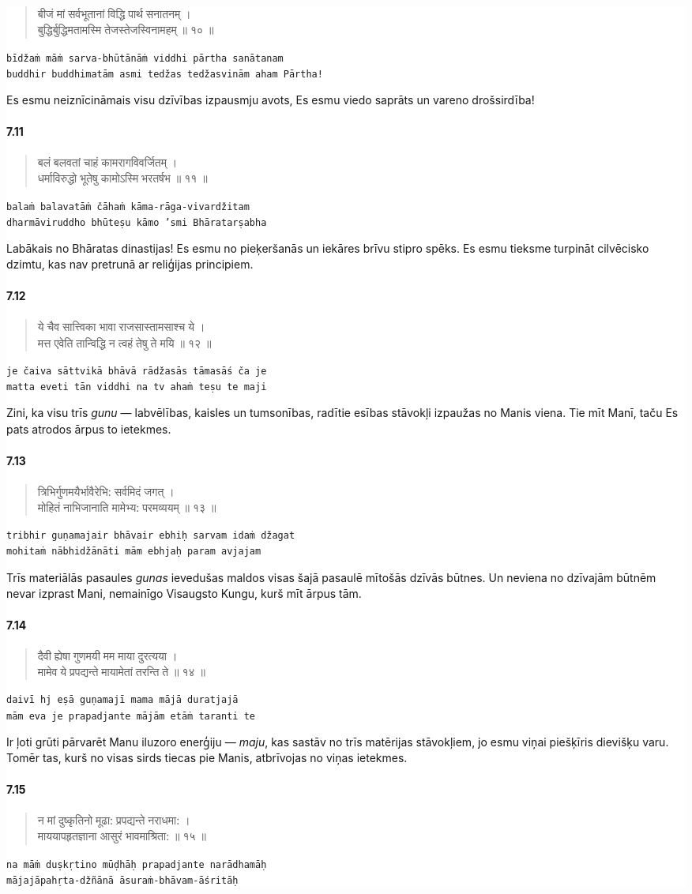 > बीजं मां सर्वभूतानां विद्धि पार्थ सनातनम् ।\
> बुद्धिर्बुद्धिमतामस्मि तेजस्तेजस्विनामहम् ॥ १० ॥

    bīdžaṁ māṁ sarva-bhūtānāṁ viddhi pārtha sanātanam
    buddhir buddhimatām asmi tedžas tedžasvinām aham Pārtha! 

Es esmu neiznīcināmais visu dzīvības izpausmju avots, Es esmu viedo saprāts un vareno drošsirdība!

#### 7.11

> बलं बलवतां चाहं कामरागविवर्जितम् ।\
> धर्माविरुद्धो भूतेषु कामोऽस्मि भरतर्षभ ॥ ११ ॥

    balaṁ balavatāṁ čāhaṁ kāma-rāga-vivardžitam 
    dharmāviruddho bhūteṣu kāmo ’smi Bhāratarṣabha 
    
Labākais no Bhāratas dinastijas! Es esmu no pieķeršanās un iekāres brīvu stipro spēks. Es esmu tieksme turpināt cilvēcisko dzimtu, kas nav pretrunā ar relig̒ijas principiem.

#### 7.12

> ये चैव सात्त्विका भावा राजसास्तामसाश्च ये ।\
> मत्त एवेति तान्विद्धि न त्वहं तेषु ते मयि ॥ १२ ॥

    je čaiva sāttvikā bhāvā rādžasās tāmasāś ča je 
    matta eveti tān viddhi na tv ahaṁ teṣu te maji 
    
Zini, ka visu trīs *gunu* — labvēlības, kaisles un tumsonības, radītie esības stāvokļi izpaužas no Manis viena. Tie mīt Manī, taču Es pats atrodos ārpus to ietekmes.

#### 7.13

> त्रिभिर्गुणमयैर्भावैरेभि: सर्वमिदं जगत् ।\
> मोहितं नाभिजानाति मामेभ्य: परमव्ययम् ॥ १३ ॥

    tribhir guṇamajair bhāvair ebhiḥ sarvam idaṁ džagat 
    mohitaṁ nābhidžānāti mām ebhjaḥ param avjajam 
    
Trīs materiālās pasaules *gunas* ievedušas maldos visas šajā pasaulē mītošās dzīvās būtnes. Un neviena no dzīvajām būtnēm nevar izprast Mani, nemainīgo Visaugsto Kungu, kurš mīt ārpus tām.

#### 7.14

> दैवी ह्येषा गुणमयी मम माया दुरत्यया ।\
> मामेव ये प्रपद्यन्ते मायामेतां तरन्ति ते ॥ १४ ॥

    daivī hj eṣā guṇamajī mama mājā duratjajā
    mām eva je prapadjante mājām etāṁ taranti te 
    
Ir ļoti grūti pārvarēt Manu iluzoro energ̒iju — *maju*, kas sastāv no trīs matērijas stāvokļiem, jo esmu vin̦ai piešķīris dievišķu varu. Tomēr tas, kurš no visas sirds tiecas pie Manis, atbrīvojas no vin̦as ietekmes.

#### 7.15

> न मां दुष्कृतिनो मूढा: प्रपद्यन्ते नराधमा: ।\
> माययापहृतज्ञाना आसुरं भावमाश्रिता: ॥ १५ ॥

    na māṁ duṣkṛtino mūḍhāḥ prapadjante narādhamāḥ
    mājajāpahṛta-džñānā āsuraṁ-bhāvam-āśritāḥ
    